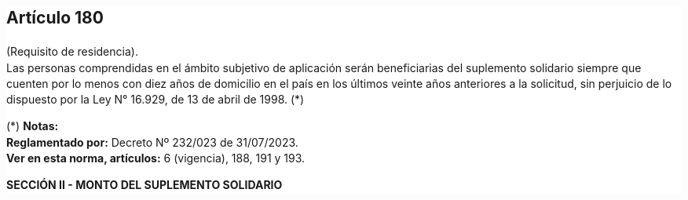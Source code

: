 ## Artículo 180

(Requisito de residencia).  
Las personas comprendidas en el ámbito subjetivo de aplicación serán beneficiarias del suplemento solidario siempre que cuenten por lo menos con diez años de domicilio en el país en los últimos veinte años anteriores a la solicitud, sin perjuicio de lo dispuesto por la Ley N° 16.929, de 13 de abril de 1998. (*)  

(*) **Notas:  
Reglamentado por:** Decreto Nº 232/023 de 31/07/2023.  
**Ver en esta norma, artículos:** 6 (vigencia), 188, 191 y 193.

**SECCIÓN II - MONTO DEL SUPLEMENTO SOLIDARIO**
